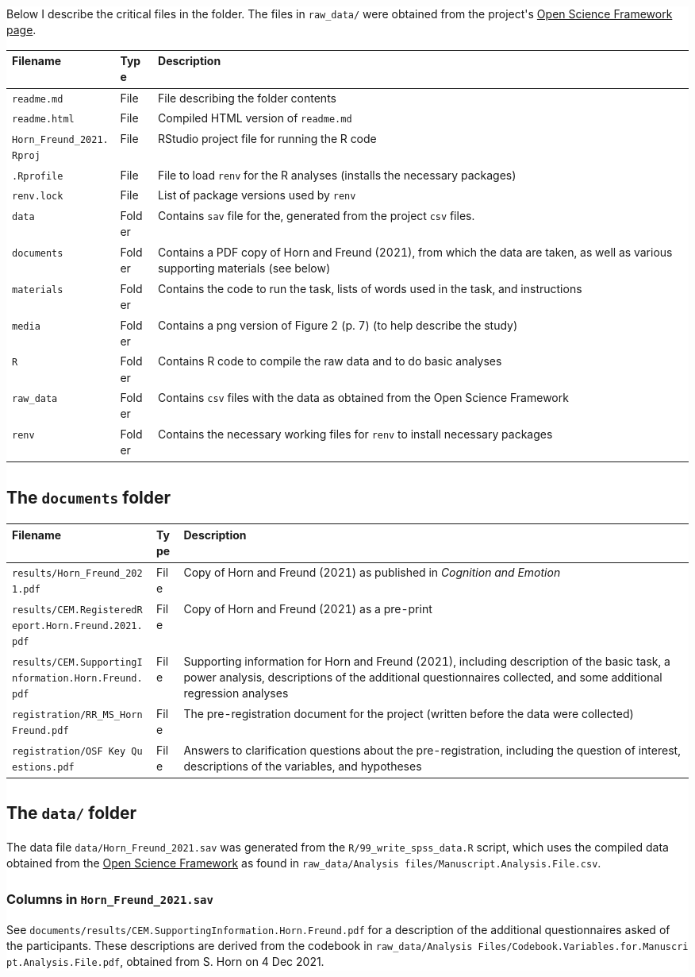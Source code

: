 Below I describe the critical files in the folder. The files in `raw_data/` were obtained from the project's [Open Science Framework page](https://osf.io/9pwcd/).

| Filename                | Type      | Description |
|:------------------------|:------|:------------|
| `readme.md`             | File    | File describing the folder contents |
| `readme.html`           | File    | Compiled HTML version of `readme.md` |
| `Horn_Freund_2021.Rproj` | File | RStudio project file for running the R code |
| `.Rprofile` | File | File to load `renv` for the R analyses (installs the necessary packages) |
| `renv.lock` | File | List of package versions used by `renv` |
| `data`  | Folder | Contains `sav` file for the, generated from the project `csv` files.  |
| `documents` | Folder | Contains a PDF copy of Horn and Freund (2021), from which the data are taken, as well as various supporting materials (see below) |
| `materials` | Folder | Contains the code to run the task, lists of words used in the task, and instructions
| `media` | Folder | Contains a png version of Figure 2 (p. 7) (to help describe the study) |
| `R` | Folder | Contains R code to compile the raw data and to do basic analyses |
| `raw_data`  | Folder | Contains `csv` files with the data as obtained from the Open Science Framework |
| `renv` | Folder | Contains the necessary working files for `renv` to install necessary packages  |

## The `documents` folder

| Filename                | Type      | Description |
|:------------------------|:------|:------------|
| `results/Horn_Freund_2021.pdf` | File  | Copy of Horn and Freund (2021) as published in *Cognition and Emotion* |
| `results/CEM.RegisteredReport.Horn.Freund.2021.pdf` | File    | Copy of Horn and Freund (2021) as a pre-print |
| `results/CEM.SupportingInformation.Horn.Freund.pdf` | File    | Supporting information for Horn and Freund (2021), including description of the basic task, a power analysis, descriptions of the additional questionnaires collected, and some additional regression analyses |
| `registration/RR_MS_HornFreund.pdf` | File | The pre-registration document for the project (written before the data were collected) |
| `registration/OSF Key Questions.pdf` | File | Answers to clarification questions about the pre-registration, including the question of interest, descriptions of the variables, and hypotheses |


## The `data/` folder

The data file `data/Horn_Freund_2021.sav` was generated from the `R/99_write_spss_data.R` script, which uses the compiled data obtained from the [Open Science Framework](https://osf.io/9pwcd/) as found in `raw_data/Analysis files/Manuscript.Analysis.File.csv`.

### Columns in `Horn_Freund_2021.sav`

See `documents/results/CEM.SupportingInformation.Horn.Freund.pdf` for a description of the additional questionnaires asked of the participants. These descriptions are derived from the codebook in `raw_data/Analysis Files/Codebook.Variables.for.Manuscript.Analysis.File.pdf`, obtained from S. Horn on 4 Dec 2021.
